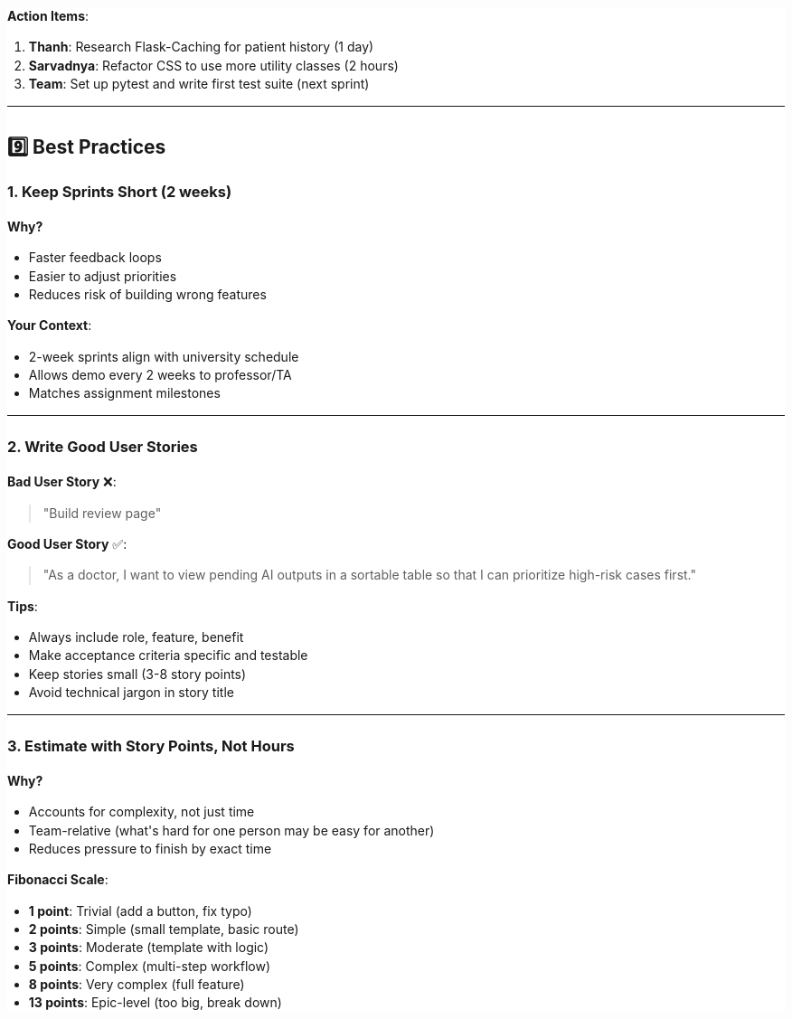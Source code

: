 **Action Items**:
1. **Thanh**: Research Flask-Caching for patient history (1 day)
2. **Sarvadnya**: Refactor CSS to use more utility classes (2 hours)
3. **Team**: Set up pytest and write first test suite (next sprint)

---

## 9️⃣ Best Practices

### 1. Keep Sprints Short (2 weeks)

**Why?**
- Faster feedback loops
- Easier to adjust priorities
- Reduces risk of building wrong features

**Your Context**:
- 2-week sprints align with university schedule
- Allows demo every 2 weeks to professor/TA
- Matches assignment milestones

---

### 2. Write Good User Stories

**Bad User Story** ❌:
> "Build review page"

**Good User Story** ✅:
> "As a doctor, I want to view pending AI outputs in a sortable table so that I can prioritize high-risk cases first."

**Tips**:
- Always include role, feature, benefit
- Make acceptance criteria specific and testable
- Keep stories small (3-8 story points)
- Avoid technical jargon in story title

---

### 3. Estimate with Story Points, Not Hours

**Why?**
- Accounts for complexity, not just time
- Team-relative (what's hard for one person may be easy for another)
- Reduces pressure to finish by exact time

**Fibonacci Scale**:
- **1 point**: Trivial (add a button, fix typo)
- **2 points**: Simple (small template, basic route)
- **3 points**: Moderate (template with logic)
- **5 points**: Complex (multi-step workflow)
- **8 points**: Very complex (full feature)
- **13 points**: Epic-level (too big, break down)
